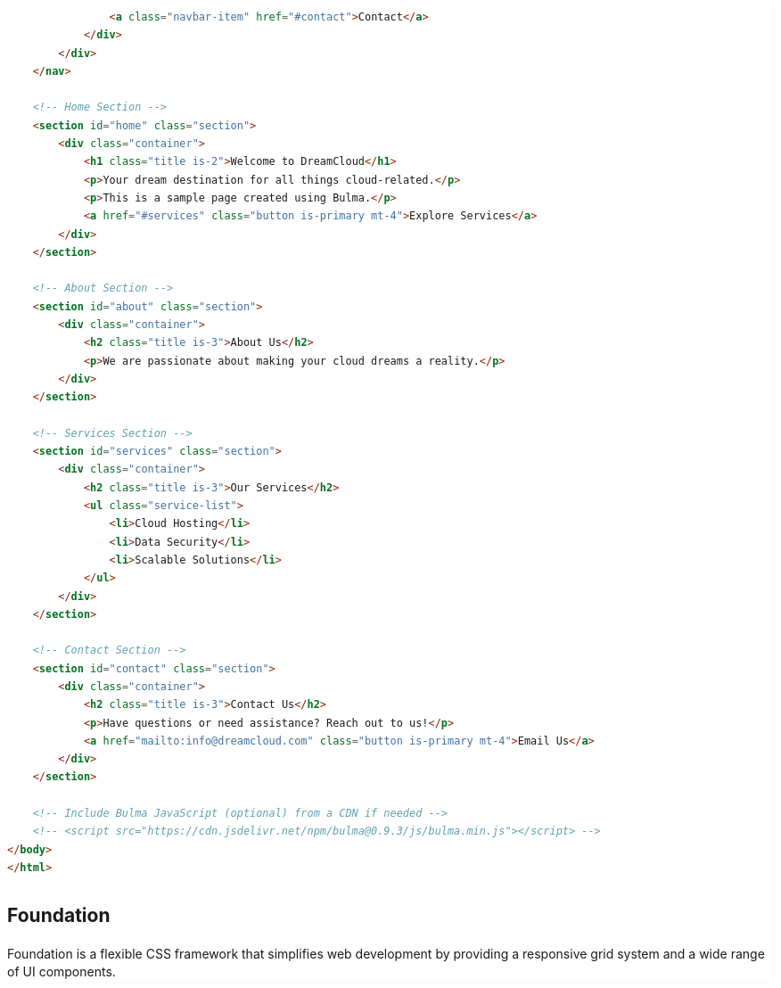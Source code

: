 ```html
                <a class="navbar-item" href="#contact">Contact</a>
            </div>
        </div>
    </nav>

    <!-- Home Section -->
    <section id="home" class="section">
        <div class="container">
            <h1 class="title is-2">Welcome to DreamCloud</h1>
            <p>Your dream destination for all things cloud-related.</p>
            <p>This is a sample page created using Bulma.</p>
            <a href="#services" class="button is-primary mt-4">Explore Services</a>
        </div>
    </section>

    <!-- About Section -->
    <section id="about" class="section">
        <div class="container">
            <h2 class="title is-3">About Us</h2>
            <p>We are passionate about making your cloud dreams a reality.</p>
        </div>
    </section>

    <!-- Services Section -->
    <section id="services" class="section">
        <div class="container">
            <h2 class="title is-3">Our Services</h2>
            <ul class="service-list">
                <li>Cloud Hosting</li>
                <li>Data Security</li>
                <li>Scalable Solutions</li>
            </ul>
        </div>
    </section>

    <!-- Contact Section -->
    <section id="contact" class="section">
        <div class="container">
            <h2 class="title is-3">Contact Us</h2>
            <p>Have questions or need assistance? Reach out to us!</p>
            <a href="mailto:info@dreamcloud.com" class="button is-primary mt-4">Email Us</a>
        </div>
    </section>

    <!-- Include Bulma JavaScript (optional) from a CDN if needed -->
    <!-- <script src="https://cdn.jsdelivr.net/npm/bulma@0.9.3/js/bulma.min.js"></script> -->
</body>
</html>
```
## Foundation
Foundation is a flexible CSS framework that simplifies web development by providing a responsive grid system and a wide range of UI components.
